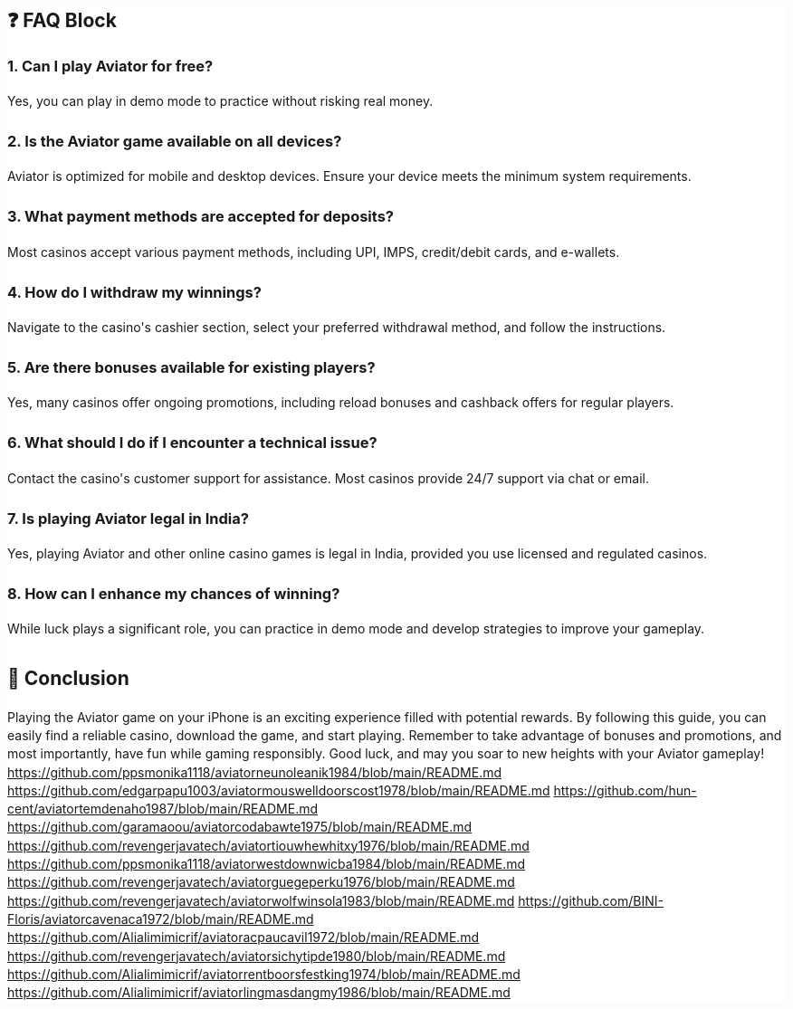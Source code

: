 ## ❓ FAQ Block

### 1. **Can I play Aviator for free?**

Yes, you can play in demo mode to practice without risking real money.

### 2. **Is the Aviator game available on all devices?**

Aviator is optimized for mobile and desktop devices. Ensure your device
meets the minimum system requirements.

### 3. **What payment methods are accepted for deposits?**

Most casinos accept various payment methods, including UPI, IMPS,
credit/debit cards, and e-wallets.

### 4. **How do I withdraw my winnings?**

Navigate to the casino's cashier section, select your preferred
withdrawal method, and follow the instructions.

### 5. **Are there bonuses available for existing players?**

Yes, many casinos offer ongoing promotions, including reload bonuses and
cashback offers for regular players.

### 6. **What should I do if I encounter a technical issue?**

Contact the casino's customer support for assistance. Most casinos
provide 24/7 support via chat or email.

### 7. **Is playing Aviator legal in India?**

Yes, playing Aviator and other online casino games is legal in India,
provided you use licensed and regulated casinos.

### 8. **How can I enhance my chances of winning?**

While luck plays a significant role, you can practice in demo mode and
develop strategies to improve your gameplay.

## 🎉 Conclusion

Playing the Aviator game on your iPhone is an exciting experience filled
with potential rewards. By following this guide, you can easily find a
reliable casino, download the game, and start playing. Remember to take
advantage of bonuses and promotions, and most importantly, have fun
while gaming responsibly. Good luck, and may you soar to new heights
with your Aviator gameplay!
https://github.com/ppsmonika1118/aviatorneunoleanik1984/blob/main/README.md
https://github.com/edgarpapu1003/aviatormouswelldoorscost1978/blob/main/README.md
https://github.com/hun-cent/aviatortemdenaho1987/blob/main/README.md
https://github.com/garamaoou/aviatorcodabawte1975/blob/main/README.md
https://github.com/revengerjavatech/aviatortiouwhewhitxy1976/blob/main/README.md
https://github.com/ppsmonika1118/aviatorwestdownwicba1984/blob/main/README.md
https://github.com/revengerjavatech/aviatorguegeperku1976/blob/main/README.md
https://github.com/revengerjavatech/aviatorwolfwinsola1983/blob/main/README.md
https://github.com/BINI-Floris/aviatorcavenaca1972/blob/main/README.md
https://github.com/Alialimimicrif/aviatoracpaucavil1972/blob/main/README.md
https://github.com/revengerjavatech/aviatorsichytipde1980/blob/main/README.md
https://github.com/Alialimimicrif/aviatorrentboorsfestking1974/blob/main/README.md
https://github.com/Alialimimicrif/aviatorlingmasdangmy1986/blob/main/README.md